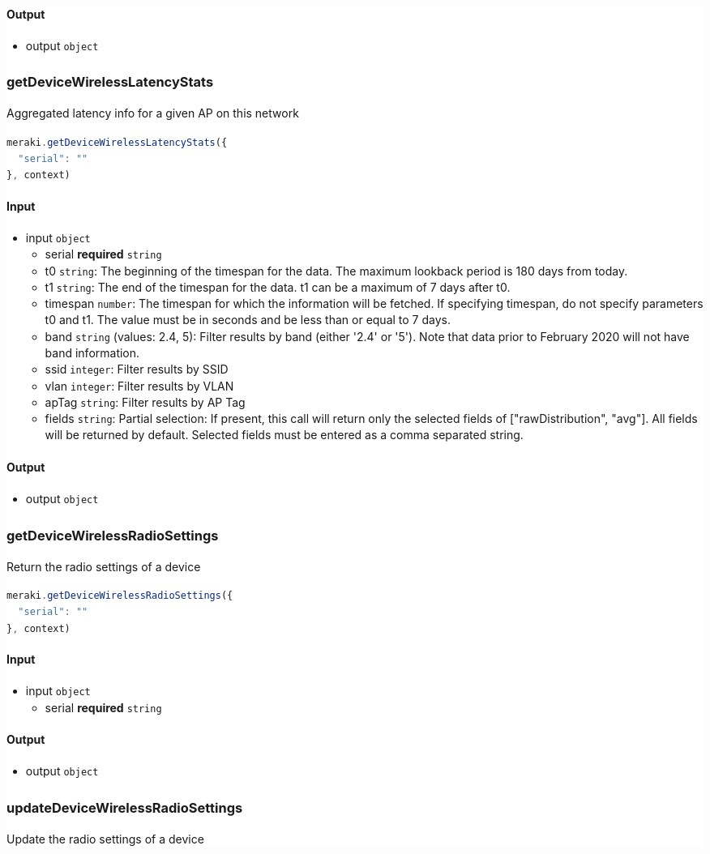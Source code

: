 #### Output
* output `object`

### getDeviceWirelessLatencyStats
Aggregated latency info for a given AP on this network


```js
meraki.getDeviceWirelessLatencyStats({
  "serial": ""
}, context)
```

#### Input
* input `object`
  * serial **required** `string`
  * t0 `string`: The beginning of the timespan for the data. The maximum lookback period is 180 days from today.
  * t1 `string`: The end of the timespan for the data. t1 can be a maximum of 7 days after t0.
  * timespan `number`: The timespan for which the information will be fetched. If specifying timespan, do not specify parameters t0 and t1. The value must be in seconds and be less than or equal to 7 days.
  * band `string` (values: 2.4, 5): Filter results by band (either '2.4' or '5'). Note that data prior to February 2020 will not have band information.
  * ssid `integer`: Filter results by SSID
  * vlan `integer`: Filter results by VLAN
  * apTag `string`: Filter results by AP Tag
  * fields `string`: Partial selection: If present, this call will return only the selected fields of ["rawDistribution", "avg"]. All fields will be returned by default. Selected fields must be entered as a comma separated string.

#### Output
* output `object`

### getDeviceWirelessRadioSettings
Return the radio settings of a device


```js
meraki.getDeviceWirelessRadioSettings({
  "serial": ""
}, context)
```

#### Input
* input `object`
  * serial **required** `string`

#### Output
* output `object`

### updateDeviceWirelessRadioSettings
Update the radio settings of a device
